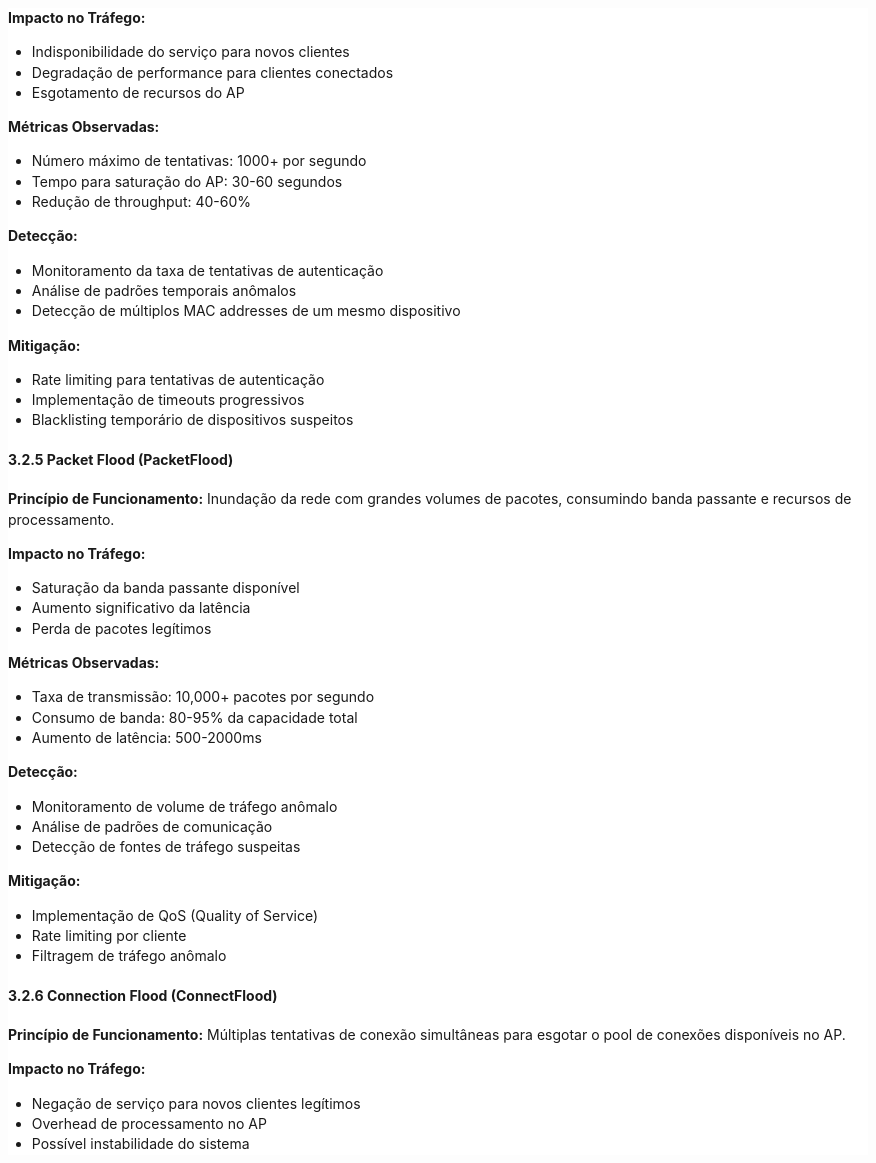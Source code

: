 **Impacto no Tráfego:**
- Indisponibilidade do serviço para novos clientes
- Degradação de performance para clientes conectados
- Esgotamento de recursos do AP

**Métricas Observadas:**
- Número máximo de tentativas: 1000+ por segundo
- Tempo para saturação do AP: 30-60 segundos
- Redução de throughput: 40-60%

**Detecção:**
- Monitoramento da taxa de tentativas de autenticação
- Análise de padrões temporais anômalos
- Detecção de múltiplos MAC addresses de um mesmo dispositivo

**Mitigação:**
- Rate limiting para tentativas de autenticação
- Implementação de timeouts progressivos
- Blacklisting temporário de dispositivos suspeitos

#### 3.2.5 Packet Flood (PacketFlood)

**Princípio de Funcionamento:**
Inundação da rede com grandes volumes de pacotes, consumindo banda passante e recursos de processamento.

**Impacto no Tráfego:**
- Saturação da banda passante disponível
- Aumento significativo da latência
- Perda de pacotes legítimos

**Métricas Observadas:**
- Taxa de transmissão: 10,000+ pacotes por segundo
- Consumo de banda: 80-95% da capacidade total
- Aumento de latência: 500-2000ms

**Detecção:**
- Monitoramento de volume de tráfego anômalo
- Análise de padrões de comunicação
- Detecção de fontes de tráfego suspeitas

**Mitigação:**
- Implementação de QoS (Quality of Service)
- Rate limiting por cliente
- Filtragem de tráfego anômalo

#### 3.2.6 Connection Flood (ConnectFlood)

**Princípio de Funcionamento:**
Múltiplas tentativas de conexão simultâneas para esgotar o pool de conexões disponíveis no AP.

**Impacto no Tráfego:**
- Negação de serviço para novos clientes legítimos
- Overhead de processamento no AP
- Possível instabilidade do sistema
